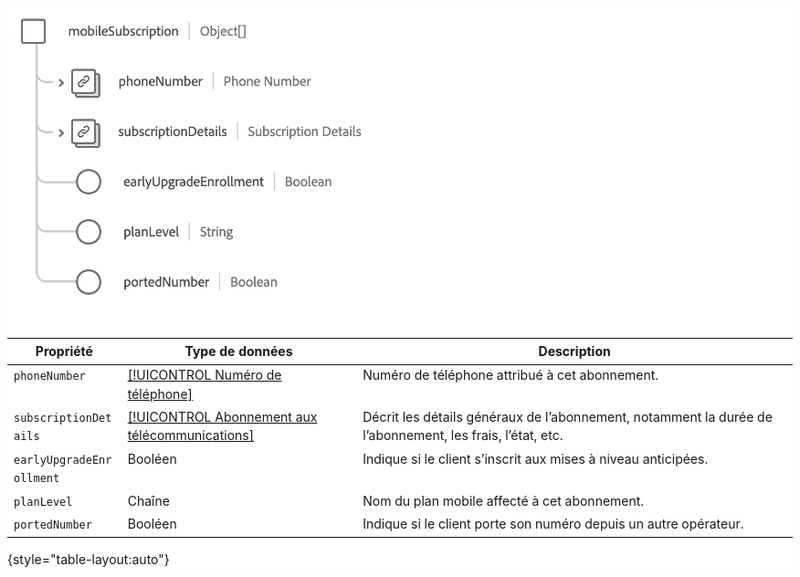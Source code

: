 ![mobileSubscription](../../images/field-groups/telecom-subscription/mobileSubscription.png)

| Propriété | Type de données | Description |
| --- | --- | --- |
| `phoneNumber` | [[!UICONTROL Numéro de téléphone]](../../data-types/telecom-subscription.md) | Numéro de téléphone attribué à cet abonnement. |
| `subscriptionDetails` | [[!UICONTROL Abonnement aux télécommunications]](../../data-types/telecom-subscription.md) | Décrit les détails généraux de l’abonnement, notamment la durée de l’abonnement, les frais, l’état, etc. |
| `earlyUpgradeEnrollment` | Booléen | Indique si le client s’inscrit aux mises à niveau anticipées. |
| `planLevel` | Chaîne | Nom du plan mobile affecté à cet abonnement. |
| `portedNumber` | Booléen | Indique si le client porte son numéro depuis un autre opérateur. |

{style=&quot;table-layout:auto&quot;}

